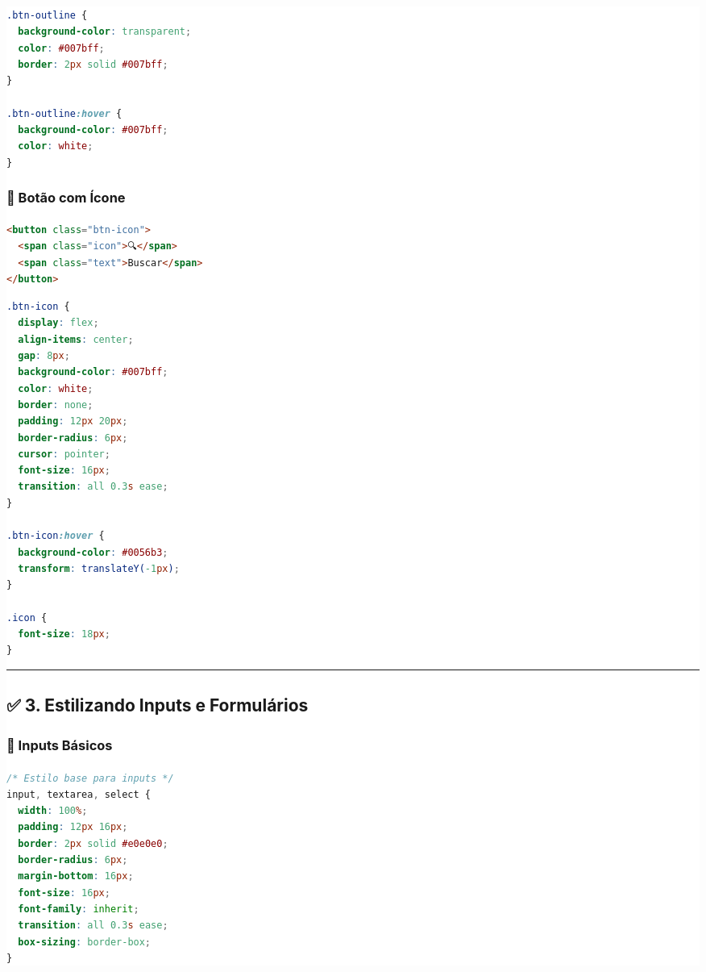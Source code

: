 ```css
.btn-outline {
  background-color: transparent;
  color: #007bff;
  border: 2px solid #007bff;
}

.btn-outline:hover {
  background-color: #007bff;
  color: white;
}
```

### 🔸 Botão com Ícone
```html
<button class="btn-icon">
  <span class="icon">🔍</span>
  <span class="text">Buscar</span>
</button>
```

```css
.btn-icon {
  display: flex;
  align-items: center;
  gap: 8px;
  background-color: #007bff;
  color: white;
  border: none;
  padding: 12px 20px;
  border-radius: 6px;
  cursor: pointer;
  font-size: 16px;
  transition: all 0.3s ease;
}

.btn-icon:hover {
  background-color: #0056b3;
  transform: translateY(-1px);
}

.icon {
  font-size: 18px;
}
```

---

## ✅ 3. Estilizando Inputs e Formulários

### 🔸 Inputs Básicos
```css
/* Estilo base para inputs */
input, textarea, select {
  width: 100%;
  padding: 12px 16px;
  border: 2px solid #e0e0e0;
  border-radius: 6px;
  margin-bottom: 16px;
  font-size: 16px;
  font-family: inherit;
  transition: all 0.3s ease;
  box-sizing: border-box;
}
```